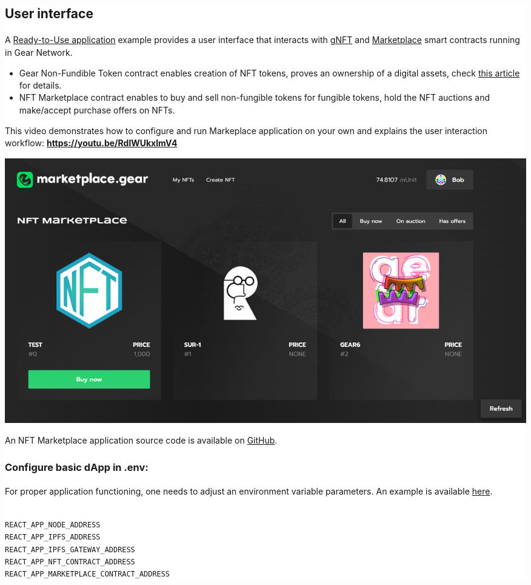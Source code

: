 ## User interface

A [Ready-to-Use application](https://marketplace.gear-tech.io/) example provides a user interface that interacts with [gNFT](https://github.com/gear-dapps/non-fungible-token/tree/master/nft) and [Marketplace](https://github.com/gear-dapps/non-fungible-token/tree/master/nft-marketplace) smart contracts running in Gear Network.
- Gear Non-Fundible Token contract enables creation of NFT tokens, proves an ownership of a digital assets, check [this article](https://wiki.gear-tech.io/examples/gnft-721) for details.
- NFT Marketplace contract enables to buy and sell non-fungible tokens for fungible tokens, hold the NFT auctions and make/accept purchase offers on NFTs.

This video demonstrates how to configure and run Markeplace application on your own and explains the user interaction workflow: **https://youtu.be/RdlWUkxlmV4**

![img alt](./img/nft-marketplace.png)

An NFT Marketplace application source code is available on [GitHub](https://github.com/gear-tech/gear-js/tree/master/apps/marketplace).

### Configure basic dApp in .env:

For proper application functioning, one needs to adjust an environment variable parameters. An example is available [here](https://github.com/gear-tech/gear-js/blob/master/apps/marketplace/.env.example).

```sh

REACT_APP_NODE_ADDRESS
REACT_APP_IPFS_ADDRESS
REACT_APP_IPFS_GATEWAY_ADDRESS
REACT_APP_NFT_CONTRACT_ADDRESS
REACT_APP_MARKETPLACE_CONTRACT_ADDRESS

```

